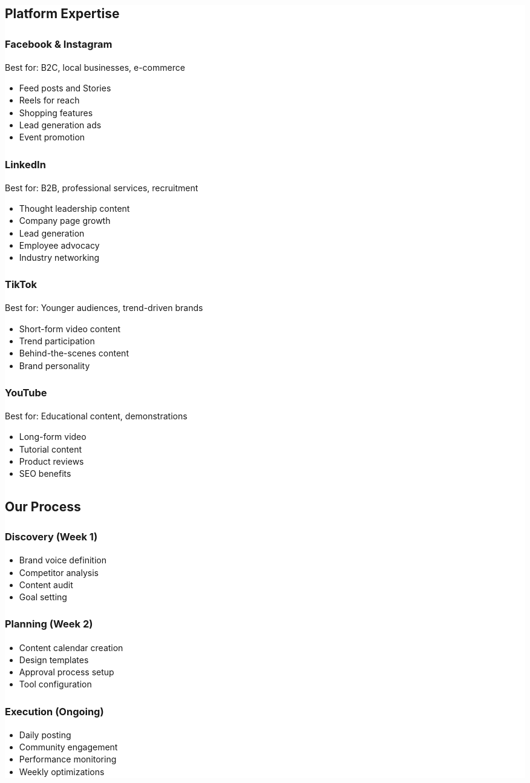 ## Platform Expertise

### Facebook & Instagram
Best for: B2C, local businesses, e-commerce
- Feed posts and Stories
- Reels for reach
- Shopping features
- Lead generation ads
- Event promotion

### LinkedIn
Best for: B2B, professional services, recruitment
- Thought leadership content
- Company page growth
- Lead generation
- Employee advocacy
- Industry networking

### TikTok
Best for: Younger audiences, trend-driven brands
- Short-form video content
- Trend participation
- Behind-the-scenes content
- Brand personality

### YouTube
Best for: Educational content, demonstrations
- Long-form video
- Tutorial content
- Product reviews
- SEO benefits

## Our Process

### Discovery (Week 1)
- Brand voice definition
- Competitor analysis
- Content audit
- Goal setting

### Planning (Week 2)
- Content calendar creation
- Design templates
- Approval process setup
- Tool configuration

### Execution (Ongoing)
- Daily posting
- Community engagement
- Performance monitoring
- Weekly optimizations
